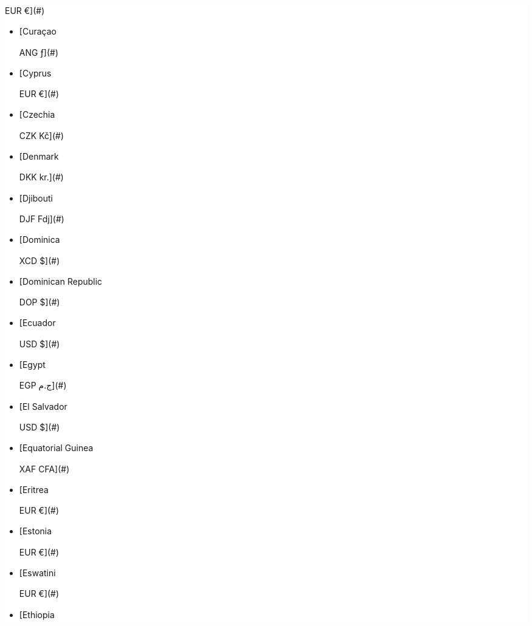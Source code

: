   EUR
  €](#)
* [Curaçao

  ANG
  ƒ](#)
* [Cyprus

  EUR
  €](#)
* [Czechia

  CZK
  Kč](#)
* [Denmark

  DKK
  kr.](#)
* [Djibouti

  DJF
  Fdj](#)
* [Dominica

  XCD
  $](#)
* [Dominican Republic

  DOP
  $](#)
* [Ecuador

  USD
  $](#)
* [Egypt

  EGP
  ج.م](#)
* [El Salvador

  USD
  $](#)
* [Equatorial Guinea

  XAF
  CFA](#)
* [Eritrea

  EUR
  €](#)
* [Estonia

  EUR
  €](#)
* [Eswatini

  EUR
  €](#)
* [Ethiopia
